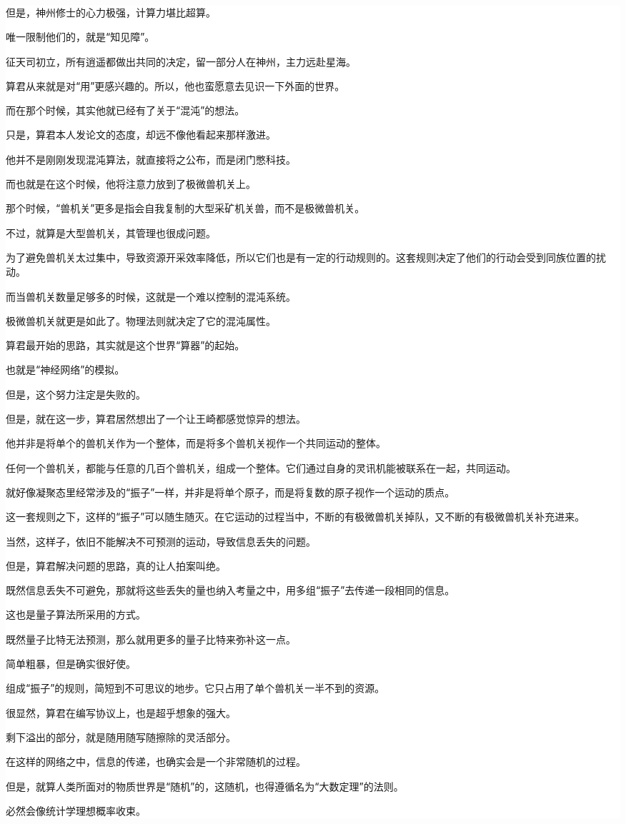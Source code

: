   但是，神州修士的心力极强，计算力堪比超算。

  唯一限制他们的，就是“知见障”。

  征天司初立，所有逍遥都做出共同的决定，留一部分人在神州，主力远赴星海。

  算君从来就是对“用”更感兴趣的。所以，他也蛮愿意去见识一下外面的世界。

  而在那个时候，其实他就已经有了关于“混沌”的想法。

  只是，算君本人发论文的态度，却远不像他看起来那样激进。

  他并不是刚刚发现混沌算法，就直接将之公布，而是闭门憋科技。

  而也就是在这个时候，他将注意力放到了极微兽机关上。

  那个时候，“兽机关”更多是指会自我复制的大型采矿机关兽，而不是极微兽机关。

  不过，就算是大型兽机关，其管理也很成问题。

  为了避免兽机关太过集中，导致资源开采效率降低，所以它们也是有一定的行动规则的。这套规则决定了他们的行动会受到同族位置的扰动。

  而当兽机关数量足够多的时候，这就是一个难以控制的混沌系统。

  极微兽机关就更是如此了。物理法则就决定了它的混沌属性。

  算君最开始的思路，其实就是这个世界“算器”的起始。

  也就是“神经网络”的模拟。

  但是，这个努力注定是失败的。

  但是，就在这一步，算君居然想出了一个让王崎都感觉惊异的想法。

  他并非是将单个的兽机关作为一个整体，而是将多个兽机关视作一个共同运动的整体。

  任何一个兽机关，都能与任意的几百个兽机关，组成一个整体。它们通过自身的灵讯机能被联系在一起，共同运动。

  就好像凝聚态里经常涉及的“振子”一样，并非是将单个原子，而是将复数的原子视作一个运动的质点。

  这一套规则之下，这样的“振子”可以随生随灭。在它运动的过程当中，不断的有极微兽机关掉队，又不断的有极微兽机关补充进来。

  当然，这样子，依旧不能解决不可预测的运动，导致信息丢失的问题。

  但是，算君解决问题的思路，真的让人拍案叫绝。

  既然信息丢失不可避免，那就将这些丢失的量也纳入考量之中，用多组“振子”去传递一段相同的信息。

  这也是量子算法所采用的方式。

  既然量子比特无法预测，那么就用更多的量子比特来弥补这一点。

  简单粗暴，但是确实很好使。

  组成“振子”的规则，简短到不可思议的地步。它只占用了单个兽机关一半不到的资源。

  很显然，算君在编写协议上，也是超乎想象的强大。

  剩下溢出的部分，就是随用随写随擦除的灵活部分。

  在这样的网络之中，信息的传递，也确实会是一个非常随机的过程。

  但是，就算人类所面对的物质世界是“随机”的，这随机，也得遵循名为“大数定理”的法则。

  必然会像统计学理想概率收束。
